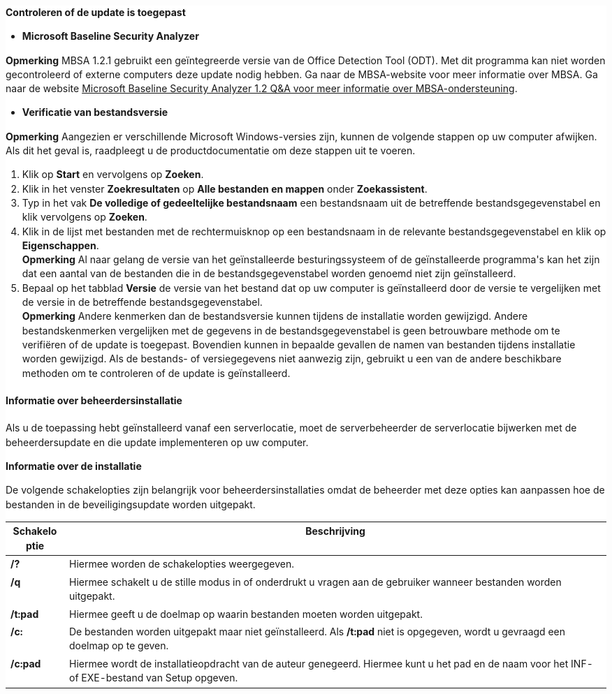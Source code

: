 **Controleren of de update is toegepast**

-   **Microsoft Baseline Security Analyzer**

**Opmerking** MBSA 1.2.1 gebruikt een geïntegreerde versie van de Office Detection Tool (ODT). Met dit programma kan niet worden gecontroleerd of externe computers deze update nodig hebben. Ga naar de MBSA-website voor meer informatie over MBSA. Ga naar de website [Microsoft Baseline Security Analyzer 1.2 Q&A voor meer informatie over MBSA-ondersteuning](http://go.microsoft.com/fwlink/?linkid=33332).

-   **Verificatie van bestandsversie**

**Opmerking** Aangezien er verschillende Microsoft Windows-versies zijn, kunnen de volgende stappen op uw computer afwijken. Als dit het geval is, raadpleegt u de productdocumentatie om deze stappen uit te voeren.

1.  Klik op **Start** en vervolgens op **Zoeken**.
2.  Klik in het venster **Zoekresultaten** op **Alle bestanden en mappen** onder **Zoekassistent**.
3.  Typ in het vak **De volledige of gedeeltelijke bestandsnaam** een bestandsnaam uit de betreffende bestandsgegevenstabel en klik vervolgens op **Zoeken**.
4.  Klik in de lijst met bestanden met de rechtermuisknop op een bestandsnaam in de relevante bestandsgegevenstabel en klik op **Eigenschappen**.  
    **Opmerking** Al naar gelang de versie van het geïnstalleerde besturingssysteem of de geïnstalleerde programma's kan het zijn dat een aantal van de bestanden die in de bestandsgegevenstabel worden genoemd niet zijn geïnstalleerd.
5.  Bepaal op het tabblad **Versie** de versie van het bestand dat op uw computer is geïnstalleerd door de versie te vergelijken met de versie in de betreffende bestandsgegevenstabel.  
    **Opmerking** Andere kenmerken dan de bestandsversie kunnen tijdens de installatie worden gewijzigd. Andere bestandskenmerken vergelijken met de gegevens in de bestandsgegevenstabel is geen betrouwbare methode om te verifiëren of de update is toegepast. Bovendien kunnen in bepaalde gevallen de namen van bestanden tijdens installatie worden gewijzigd. Als de bestands- of versiegegevens niet aanwezig zijn, gebruikt u een van de andere beschikbare methoden om te controleren of de update is geïnstalleerd.

#### Informatie over beheerdersinstallatie

Als u de toepassing hebt geïnstalleerd vanaf een serverlocatie, moet de serverbeheerder de serverlocatie bijwerken met de beheerdersupdate en die update implementeren op uw computer.

**Informatie over de installatie**

De volgende schakelopties zijn belangrijk voor beheerdersinstallaties omdat de beheerder met deze opties kan aanpassen hoe de bestanden in de beveiligingsupdate worden uitgepakt.

| Schakeloptie | Beschrijving                                                                                                                                    |
|--------------|-------------------------------------------------------------------------------------------------------------------------------------------------|
| **/?**         | Hiermee worden de schakelopties weergegeven.                                                                                                    |
| **/q**       | Hiermee schakelt u de stille modus in of onderdrukt u vragen aan de gebruiker wanneer bestanden worden uitgepakt.                               |
| **/t:pad**   | Hiermee geeft u de doelmap op waarin bestanden moeten worden uitgepakt.                                                                         |
| **/c:**      | De bestanden worden uitgepakt maar niet geïnstalleerd. Als **/t:pad** niet is opgegeven, wordt u gevraagd een doelmap op te geven.              |
| **/c:pad**   | Hiermee wordt de installatieopdracht van de auteur genegeerd. Hiermee kunt u het pad en de naam voor het INF- of EXE-bestand van Setup opgeven. |
